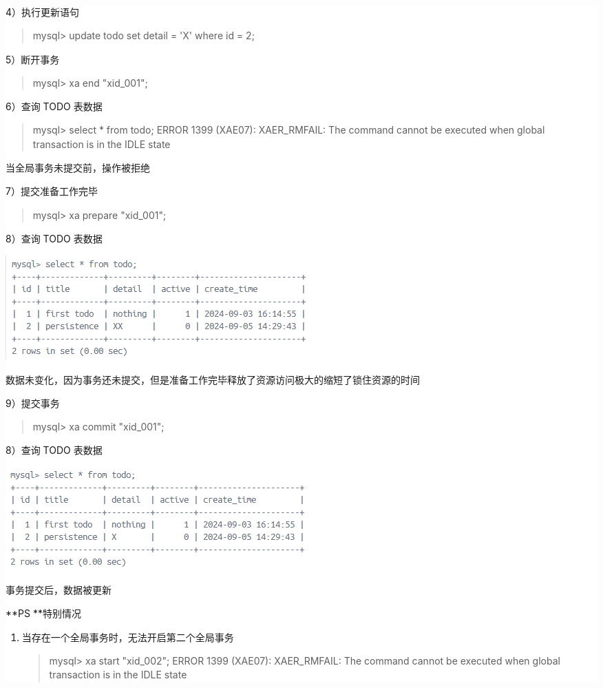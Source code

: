 4）执行更新语句

> mysql> update todo set detail = 'X' where id = 2;

5）断开事务

> mysql> xa end "xid_001";

6）查询 TODO 表数据

> mysql> select * from todo;
> ERROR 1399 (XAE07): XAER_RMFAIL: The command cannot be executed when global transaction is in the  IDLE state

当全局事务未提交前，操作被拒绝

7）提交准备工作完毕

> mysql> xa prepare "xid_001";

8）查询 TODO 表数据

![image-20241022095144512](assets/README/image-20241022095144512.png)

数据未变化，因为事务还未提交，但是准备工作完毕释放了资源访问极大的缩短了锁住资源的时间

9）提交事务

> mysql> xa commit "xid_001";

8）查询 TODO 表数据

![image-20241022095939253](assets/README/image-20241022095939253.png)

事务提交后，数据被更新

**PS **特别情况

1. 当存在一个全局事务时，无法开启第二个全局事务

   > mysql> xa start "xid_002";
   > ERROR 1399 (XAE07): XAER_RMFAIL: The command cannot be executed when global transaction is in the  IDLE state
